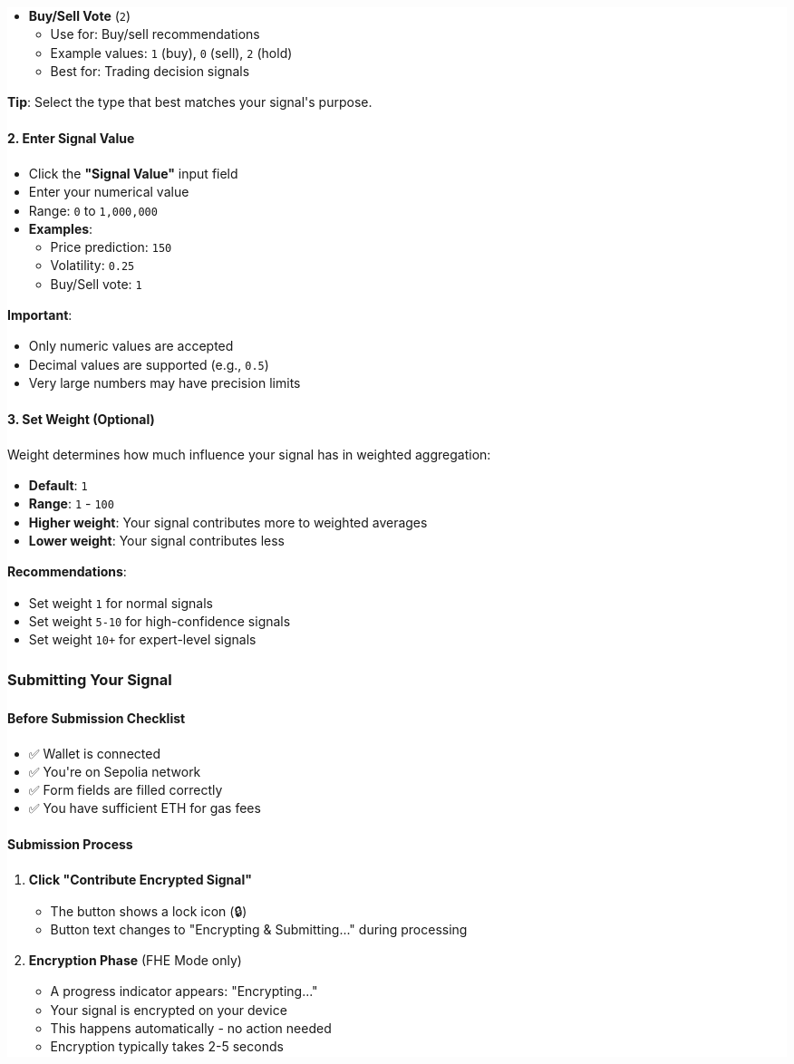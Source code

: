 - **Buy/Sell Vote** (`2`)
  - Use for: Buy/sell recommendations
  - Example values: `1` (buy), `0` (sell), `2` (hold)
  - Best for: Trading decision signals

**Tip**: Select the type that best matches your signal's purpose.

#### 2. Enter Signal Value

- Click the **"Signal Value"** input field
- Enter your numerical value
- Range: `0` to `1,000,000`
- **Examples**:
  - Price prediction: `150`
  - Volatility: `0.25`
  - Buy/Sell vote: `1`

**Important**: 
- Only numeric values are accepted
- Decimal values are supported (e.g., `0.5`)
- Very large numbers may have precision limits

#### 3. Set Weight (Optional)

Weight determines how much influence your signal has in weighted aggregation:

- **Default**: `1`
- **Range**: `1` - `100`
- **Higher weight**: Your signal contributes more to weighted averages
- **Lower weight**: Your signal contributes less

**Recommendations**:
- Set weight `1` for normal signals
- Set weight `5-10` for high-confidence signals
- Set weight `10+` for expert-level signals

### Submitting Your Signal

#### Before Submission Checklist

- ✅ Wallet is connected
- ✅ You're on Sepolia network
- ✅ Form fields are filled correctly
- ✅ You have sufficient ETH for gas fees

#### Submission Process

1. **Click "Contribute Encrypted Signal"**
   - The button shows a lock icon (🔒)
   - Button text changes to "Encrypting & Submitting..." during processing

2. **Encryption Phase** (FHE Mode only)
   - A progress indicator appears: "Encrypting..."
   - Your signal is encrypted on your device
   - This happens automatically - no action needed
   - Encryption typically takes 2-5 seconds
